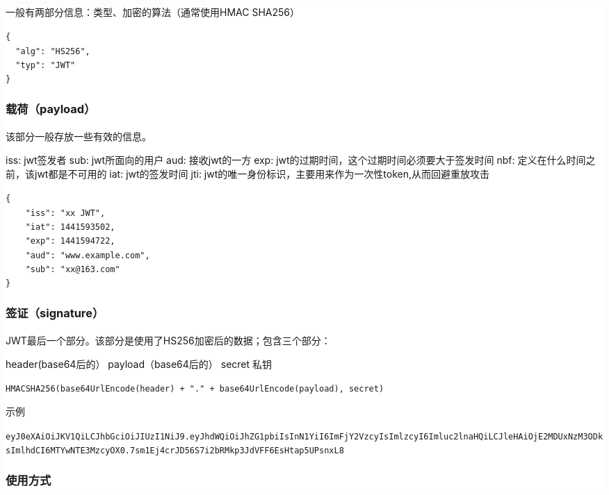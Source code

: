 一般有两部分信息：类型、加密的算法（通常使用HMAC SHA256）
```
{
  "alg": "HS256",
  "typ": "JWT"
}
```

### 载荷（payload）

该部分一般存放一些有效的信息。

iss: jwt签发者
sub: jwt所面向的用户
aud: 接收jwt的一方
exp: jwt的过期时间，这个过期时间必须要大于签发时间
nbf: 定义在什么时间之前，该jwt都是不可用的
iat: jwt的签发时间
jti: jwt的唯一身份标识，主要用来作为一次性token,从而回避重放攻击


```
{
    "iss": "xx JWT",
    "iat": 1441593502,
    "exp": 1441594722,
    "aud": "www.example.com",
    "sub": "xx@163.com"
}
```
### 签证（signature）

JWT最后一个部分。该部分是使用了HS256加密后的数据；包含三个部分：

header(base64后的）
payload（base64后的）
secret 私钥

```
HMACSHA256(base64UrlEncode(header) + "." + base64UrlEncode(payload), secret)
```

示例
```
eyJ0eXAiOiJKV1QiLCJhbGciOiJIUzI1NiJ9.eyJhdWQiOiJhZG1pbiIsInN1YiI6ImFjY2VzcyIsImlzcyI6Imluc2lnaHQiLCJleHAiOjE2MDUxNzM3ODksImlhdCI6MTYwNTE3MzcyOX0.7sm1Ej4crJD56S7i2bRMkp3JdVFF6EsHtap5UPsnxL8
```

### 使用方式
